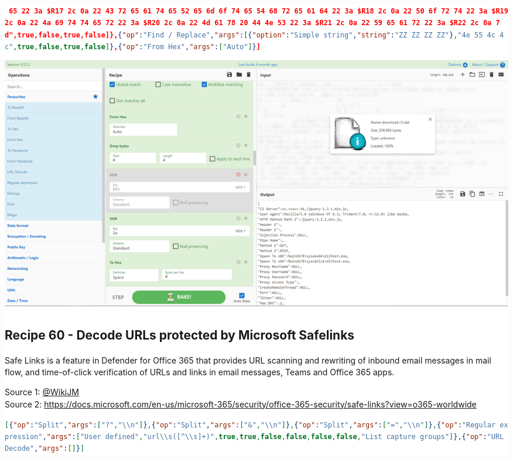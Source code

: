 ```json
 65 22 3a $R17 2c 0a 22 43 72 65 61 74 65 52 65 6d 6f 74 65 54 68 72 65 61 64 22 3a $R18 2c 0a 22 50 6f 72 74 22 3a $R19 2c 0a 22 4a 69 74 74 65 72 22 3a $R20 2c 0a 22 4d 61 78 20 44 4e 53 22 3a $R21 2c 0a 22 59 65 61 72 22 3a $R22 2c 0a 7d",true,false,true,false]},{"op":"Find / Replace","args":[{"option":"Simple string","string":"ZZ ZZ ZZ ZZ"},"4e 55 4c 4c",true,false,true,false]},{"op":"From Hex","args":["Auto"]}]
``` 

![Recipe 59](/images/cyberchef/recipe_59.png)  

## Recipe 60 - Decode URLs protected by Microsoft Safelinks

Safe Links is a feature in Defender for Office 365 that provides URL scanning and rewriting of inbound email messages in mail flow, and time-of-click verification of URLs and links in email messages, Teams and Office 365 apps.

Source 1: [@WikiJM](https://twitter.com/wikijm)  
Source 2: <https://docs.microsoft.com/en-us/microsoft-365/security/office-365-security/safe-links?view=o365-worldwide>

```json
[{"op":"Split","args":["?","\\n"]},{"op":"Split","args":["&","\\n"]},{"op":"Split","args":["=","\\n"]},{"op":"Regular expression","args":["User defined","url\\s([^\\s]+)",true,true,false,false,false,false,"List capture groups"]},{"op":"URL Decode","args":[]}]
```
